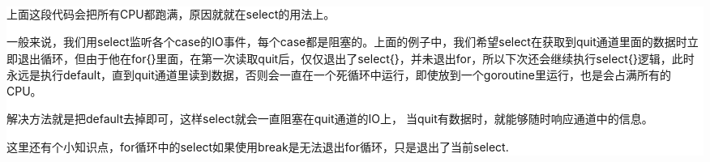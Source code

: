 上面这段代码会把所有CPU都跑满，原因就就在select的用法上。

一般来说，我们用select监听各个case的IO事件，每个case都是阻塞的。上面的例子中，我们希望select在获取到quit通道里面的数据时立即退出循环，但由于他在for{}里面，在第一次读取quit后，仅仅退出了select{}，并未退出for，所以下次还会继续执行select{}逻辑，此时永远是执行default，直到quit通道里读到数据，否则会一直在一个死循环中运行，即使放到一个goroutine里运行，也是会占满所有的CPU。

解决方法就是把default去掉即可，这样select就会一直阻塞在quit通道的IO上， 当quit有数据时，就能够随时响应通道中的信息。

这里还有个小知识点，for循环中的select如果使用break是无法退出for循环，只是退出了当前select.